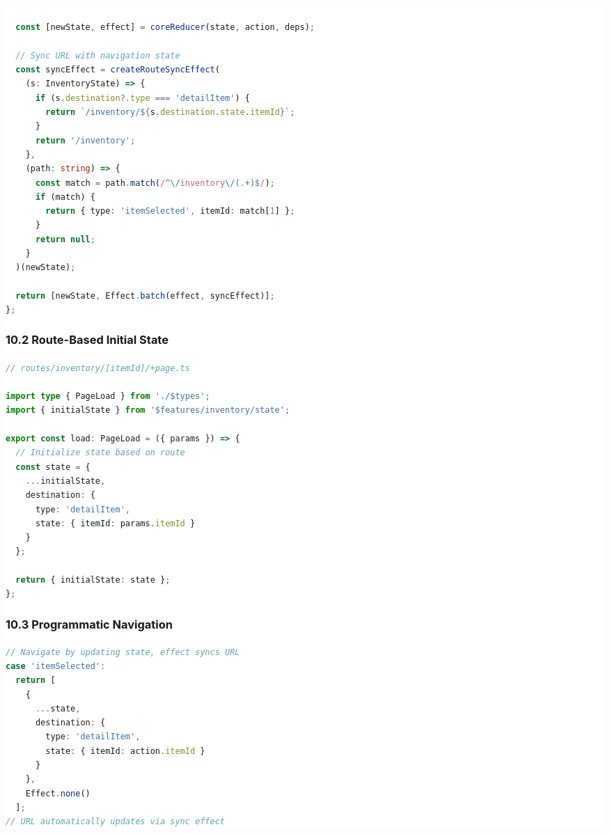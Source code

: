 ```typescript

  const [newState, effect] = coreReducer(state, action, deps);

  // Sync URL with navigation state
  const syncEffect = createRouteSyncEffect(
    (s: InventoryState) => {
      if (s.destination?.type === 'detailItem') {
        return `/inventory/${s.destination.state.itemId}`;
      }
      return '/inventory';
    },
    (path: string) => {
      const match = path.match(/^\/inventory\/(.+)$/);
      if (match) {
        return { type: 'itemSelected', itemId: match[1] };
      }
      return null;
    }
  )(newState);

  return [newState, Effect.batch(effect, syncEffect)];
};
```

### 10.2 Route-Based Initial State

```typescript
// routes/inventory/[itemId]/+page.ts

import type { PageLoad } from './$types';
import { initialState } from '$features/inventory/state';

export const load: PageLoad = ({ params }) => {
  // Initialize state based on route
  const state = {
    ...initialState,
    destination: {
      type: 'detailItem',
      state: { itemId: params.itemId }
    }
  };

  return { initialState: state };
};
```

### 10.3 Programmatic Navigation

```typescript
// Navigate by updating state, effect syncs URL
case 'itemSelected':
  return [
    {
      ...state,
      destination: {
        type: 'detailItem',
        state: { itemId: action.itemId }
      }
    },
    Effect.none()
  ];
// URL automatically updates via sync effect
```
